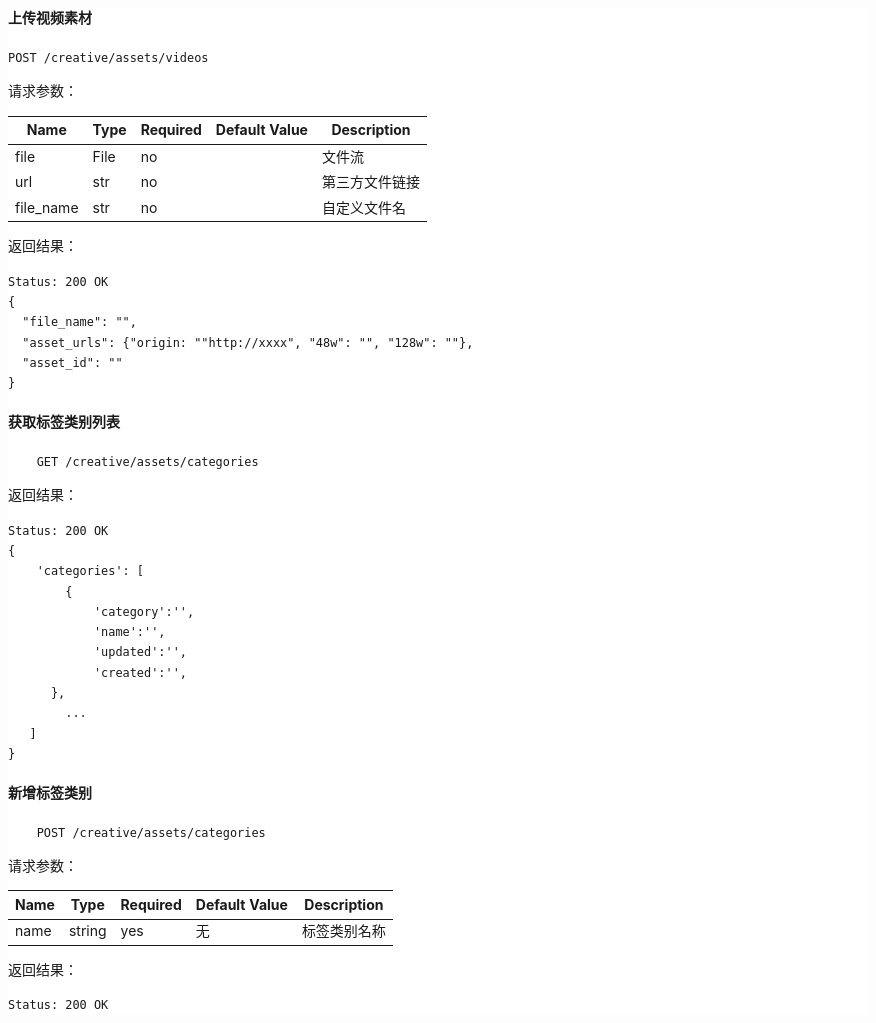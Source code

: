 #### 上传视频素材

	POST /creative/assets/videos

请求参数：

|Name|Type|Required|Default Value|Description|
|---|---|---|---|---|
|file|File|no||文件流|
|url|str|no||第三方文件链接|
|file_name|str|no||自定义文件名|


返回结果：

    Status: 200 OK
    {
      "file_name": "",
      "asset_urls": {"origin: ""http://xxxx", "48w": "", "128w": ""},
      "asset_id": ""
    }

#### 获取标签类别列表

        GET /creative/assets/categories

返回结果：

    Status: 200 OK
    {
    	'categories': [
    		{
    			'category':'',
    			'name':'',
    			'updated':'',
    			'created':'',
          },
       		...
       ]
    }

#### 新增标签类别

        POST /creative/assets/categories

 请求参数：

| Name      | Type    | Required | Default Value | Description |
| --------- | ------- | -------- | ------------- | ----------- |
| name | string  | yes       | 无             | 标签类别名称        |

返回结果：

    Status: 200 OK
